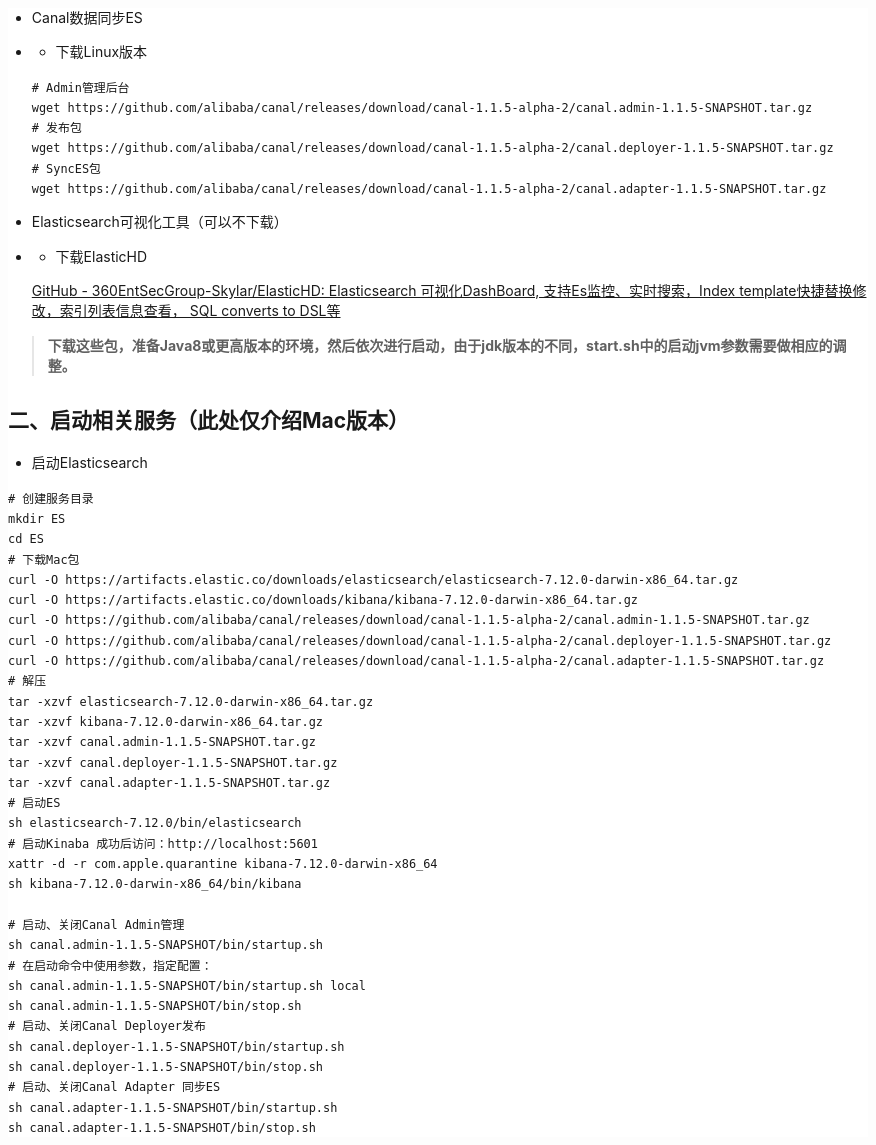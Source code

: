 * Canal数据同步ES

* * 下载Linux版本
  
  ```shell
  # Admin管理后台
  wget https://github.com/alibaba/canal/releases/download/canal-1.1.5-alpha-2/canal.admin-1.1.5-SNAPSHOT.tar.gz
  # 发布包
  wget https://github.com/alibaba/canal/releases/download/canal-1.1.5-alpha-2/canal.deployer-1.1.5-SNAPSHOT.tar.gz
  # SyncES包
  wget https://github.com/alibaba/canal/releases/download/canal-1.1.5-alpha-2/canal.adapter-1.1.5-SNAPSHOT.tar.gz
  ```

* Elasticsearch可视化工具（可以不下载）

* * 下载ElasticHD
  
  [GitHub - 360EntSecGroup-Skylar/ElasticHD: Elasticsearch 可视化DashBoard, 支持Es监控、实时搜索，Index template快捷替换修改，索引列表信息查看， SQL converts to DSL等](https://github.com/360EntSecGroup-Skylar/ElasticHD)

> **下载这些包，准备Java8或更高版本的环境，然后依次进行启动，由于jdk版本的不同，start.sh中的启动jvm参数需要做相应的调整。**

## 二、启动相关服务（此处仅介绍Mac版本）

+ 启动Elasticsearch

```shell
# 创建服务目录
mkdir ES
cd ES
# 下载Mac包
curl -O https://artifacts.elastic.co/downloads/elasticsearch/elasticsearch-7.12.0-darwin-x86_64.tar.gz
curl -O https://artifacts.elastic.co/downloads/kibana/kibana-7.12.0-darwin-x86_64.tar.gz
curl -O https://github.com/alibaba/canal/releases/download/canal-1.1.5-alpha-2/canal.admin-1.1.5-SNAPSHOT.tar.gz
curl -O https://github.com/alibaba/canal/releases/download/canal-1.1.5-alpha-2/canal.deployer-1.1.5-SNAPSHOT.tar.gz
curl -O https://github.com/alibaba/canal/releases/download/canal-1.1.5-alpha-2/canal.adapter-1.1.5-SNAPSHOT.tar.gz
# 解压
tar -xzvf elasticsearch-7.12.0-darwin-x86_64.tar.gz
tar -xzvf kibana-7.12.0-darwin-x86_64.tar.gz
tar -xzvf canal.admin-1.1.5-SNAPSHOT.tar.gz
tar -xzvf canal.deployer-1.1.5-SNAPSHOT.tar.gz
tar -xzvf canal.adapter-1.1.5-SNAPSHOT.tar.gz
# 启动ES
sh elasticsearch-7.12.0/bin/elasticsearch
# 启动Kinaba 成功后访问：http://localhost:5601
xattr -d -r com.apple.quarantine kibana-7.12.0-darwin-x86_64
sh kibana-7.12.0-darwin-x86_64/bin/kibana

# 启动、关闭Canal Admin管理
sh canal.admin-1.1.5-SNAPSHOT/bin/startup.sh
# 在启动命令中使用参数，指定配置：
sh canal.admin-1.1.5-SNAPSHOT/bin/startup.sh local
sh canal.admin-1.1.5-SNAPSHOT/bin/stop.sh
# 启动、关闭Canal Deployer发布
sh canal.deployer-1.1.5-SNAPSHOT/bin/startup.sh
sh canal.deployer-1.1.5-SNAPSHOT/bin/stop.sh
# 启动、关闭Canal Adapter 同步ES
sh canal.adapter-1.1.5-SNAPSHOT/bin/startup.sh
sh canal.adapter-1.1.5-SNAPSHOT/bin/stop.sh
```
